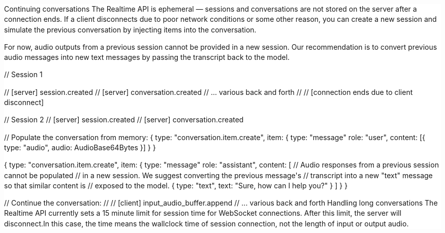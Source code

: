 Continuing conversations
The Realtime API is ephemeral — sessions and conversations are not stored on the server after a connection ends. If a client disconnects due to poor network conditions or some other reason, you can create a new session and simulate the previous conversation by injecting items into the conversation.

For now, audio outputs from a previous session cannot be provided in a new session. Our recommendation is to convert previous audio messages into new text messages by passing the transcript back to the model.


// Session 1

// [server] session.created
// [server] conversation.created
// ... various back and forth
//
// [connection ends due to client disconnect]

// Session 2
// [server] session.created
// [server] conversation.created

// Populate the conversation from memory:
{
  type: "conversation.item.create",
  item: {
    type: "message"
    role: "user",
    content: [{
      type: "audio",
      audio: AudioBase64Bytes
    }]
  }
}

{
  type: "conversation.item.create",
  item: {
    type: "message"
    role: "assistant",
    content: [
      // Audio responses from a previous session cannot be populated
      // in a new session. We suggest converting the previous message's
      // transcript into a new "text" message so that similar content is
      // exposed to the model.
      {
        type: "text",
        text: "Sure, how can I help you?"
      }
    ]
  }
}

// Continue the conversation:
//
// [client] input_audio_buffer.append
// ... various back and forth
Handling long conversations
The Realtime API currently sets a 15 minute limit for session time for WebSocket connections. After this limit, the server will disconnect.In this case, the time means the wallclock time of session connection, not the length of input or output audio.
